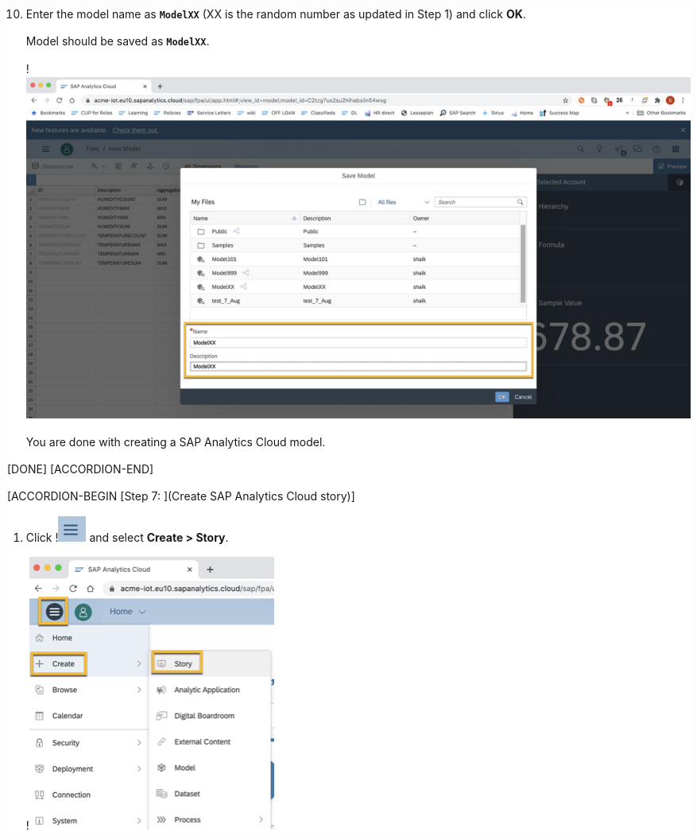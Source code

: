10. Enter the model name as **`ModelXX`** (XX is the random number as updated in Step 1) and click **OK**.

    Model should be saved as **`ModelXX`**.

    !![modelName](modelName.png)

    You are done with creating a SAP Analytics Cloud model.

[DONE]
[ACCORDION-END]

[ACCORDION-BEGIN [Step 7: ](Create SAP Analytics Cloud story)]

1. Click !![Main](main_menu.png) and select **Create > Story**.

    !![CreateStory](CreateStory.png)
